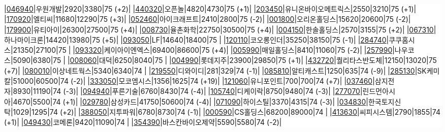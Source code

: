 |[046940](https://finance.daum.net/quotes/A046940)|우원개발|2920|3380|75 (+2)|
|[440320](https://finance.daum.net/quotes/A440320)|오픈놀|4820|4730|75 (+1)|
|[203450](https://finance.daum.net/quotes/A203450)|유니온바이오메트릭스|2550|3210|75 (+1)|
|[170920](https://finance.daum.net/quotes/A170920)|엘티씨|11680|12290|75 (+3)|
|[052460](https://finance.daum.net/quotes/A052460)|아이크래프트|2410|2800|75 (-2)|
|[001800](https://finance.daum.net/quotes/A001800)|오리온홀딩스|15620|20600|75 (-2)|
|[179900](https://finance.daum.net/quotes/A179900)|유티아이|26300|27500|75 (+4)|
|[008730](https://finance.daum.net/quotes/A008730)|율촌화학|22750|30500|75 (+4)|
|[004150](https://finance.daum.net/quotes/A004150)|한솔홀딩스|2570|3155|75 (+2)|
|[067310](https://finance.daum.net/quotes/A067310)|하나마이크론|14420|13980|75 (+5)|
|[093050](https://finance.daum.net/quotes/A093050)|LF|14640|18400|75 |
|[120110](https://finance.daum.net/quotes/A120110)|코오롱인더|35250|38150|75 (-1)|
|[284740](https://finance.daum.net/quotes/A284740)|쿠쿠홈시스|21350|27100|75 |
|[093320](https://finance.daum.net/quotes/A093320)|케이아이엔엑스|69400|86600|75 (+4)|
|[005990](https://finance.daum.net/quotes/A005990)|매일홀딩스|8410|11060|75 (-2)|
|[257990](https://finance.daum.net/quotes/A257990)|나우코스|5090|6380|75 |
|[008060](https://finance.daum.net/quotes/A008060)|대덕|6250|8040|75 |
|[004990](https://finance.daum.net/quotes/A004990)|롯데지주|23900|29850|75 (+1)|
|[432720](https://finance.daum.net/quotes/A432720)|퀄리타스반도체|12150|13020|75 (+7)|
|[080010](https://finance.daum.net/quotes/A080010)|이상네트웍스|5340|6340|74 |
|[219550](https://finance.daum.net/quotes/A219550)|디와이디|281|329|74 (-1)|
|[085810](https://finance.daum.net/quotes/A085810)|알티캐스트|1250|635|74 (-9)|
|[285130](https://finance.daum.net/quotes/A285130)|SK케미칼|51000|60500|74 (-2)|
|[333050](https://finance.daum.net/quotes/A333050)|모코엠시스|1356|1625|74 (+19)|
|[121060](https://finance.daum.net/quotes/A121060)|유니포인트|700|700|74 (+7)|
|[037460](https://finance.daum.net/quotes/A037460)|삼지전자|8930|11190|74 (-3)|
|[094940](https://finance.daum.net/quotes/A094940)|푸른기술|6760|8430|74 (-4)|
|[105740](https://finance.daum.net/quotes/A105740)|디케이락|8750|9480|74 (-3)|
|[277070](https://finance.daum.net/quotes/A277070)|린드먼아시아|4670|5500|74 (+1)|
|[029780](https://finance.daum.net/quotes/A029780)|삼성카드|41750|50600|74 (-4)|
|[071090](https://finance.daum.net/quotes/A071090)|하이스틸|3370|4315|74 (-3)|
|[034830](https://finance.daum.net/quotes/A034830)|한국토지신탁|1029|1295|74 (+2)|
|[388050](https://finance.daum.net/quotes/A388050)|지투파워|6780|8730|74 (-1)|
|[000590](https://finance.daum.net/quotes/A000590)|CS홀딩스|68200|89000|74 |
|[413630](https://finance.daum.net/quotes/A413630)|씨피시스템|2790|1855|74 (+1)|
|[049430](https://finance.daum.net/quotes/A049430)|코메론|9420|11090|74 |
|[354390](https://finance.daum.net/quotes/A354390)|바스칸바이오제약|5590|5580|74 (-2)|